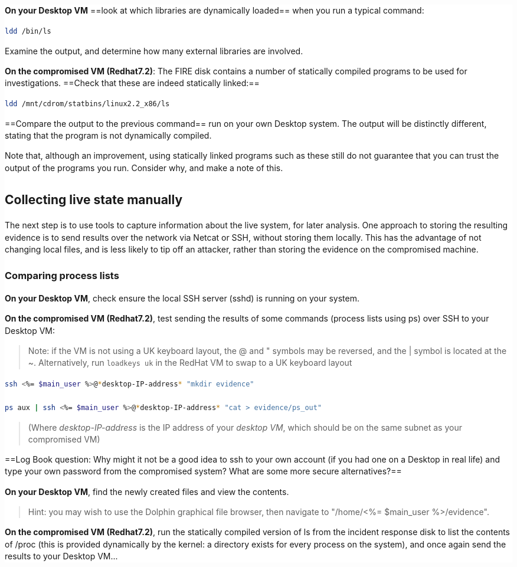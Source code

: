 **On your Desktop VM** ==look at which libraries are dynamically loaded== when you run a typical command:

```bash
ldd /bin/ls
```

Examine the output, and determine how many external libraries are involved.

**On the compromised VM (Redhat7.2)**: The FIRE disk contains a number of statically compiled programs to be used for investigations. ==Check that these are indeed statically linked:==

```bash
ldd /mnt/cdrom/statbins/linux2.2_x86/ls
```

==Compare the output to the previous command== run on your own Desktop system. The output will be distinctly different, stating that the program is not dynamically compiled.

Note that, although an improvement, using statically linked programs such as these still do not guarantee that you can trust the output of the programs you run. Consider why, and make a note of this.

## Collecting live state manually

The next step is to use tools to capture information about the live system, for later analysis. One approach to storing the resulting evidence is to send results over the network via Netcat or SSH, without storing them locally. This has the advantage of not changing local files, and is less likely to tip off an attacker, rather than storing the evidence on the compromised machine.

### Comparing process lists

**On your Desktop VM**, check ensure the local SSH server (sshd) is running on your system.

**On the compromised VM (Redhat7.2)**, test sending the results of some commands (process lists using ps) over SSH to your Desktop VM:

> Note: if the VM is not using a UK keyboard layout, the @ and " symbols may be reversed, and the | symbol is located at the \~. Alternatively, run `loadkeys uk` in the RedHat VM to swap to a UK keyboard layout

```bash
ssh <%= $main_user %>@*desktop-IP-address* "mkdir evidence"

ps aux | ssh <%= $main_user %>@*desktop-IP-address* "cat > evidence/ps_out"
```

> (Where *desktop-IP-address* is the IP address of your *desktop VM*, which should be on the same subnet as your compromised VM)

==Log Book question: Why might it not be a good idea to ssh to your own account (if you had one on a Desktop in real life) and type your own password from the compromised system? What are some more secure alternatives?==

**On your Desktop VM**, find the newly created files and view the contents.

> Hint: you may wish to use the Dolphin graphical file browser, then navigate to "/home/<%= $main_user %>/evidence".

**On the compromised VM (Redhat7.2)**, run the statically compiled version of ls from the incident response disk to list the contents of /proc (this is provided dynamically by the kernel: a directory exists for every process on the system), and once again send the results to your Desktop VM...
